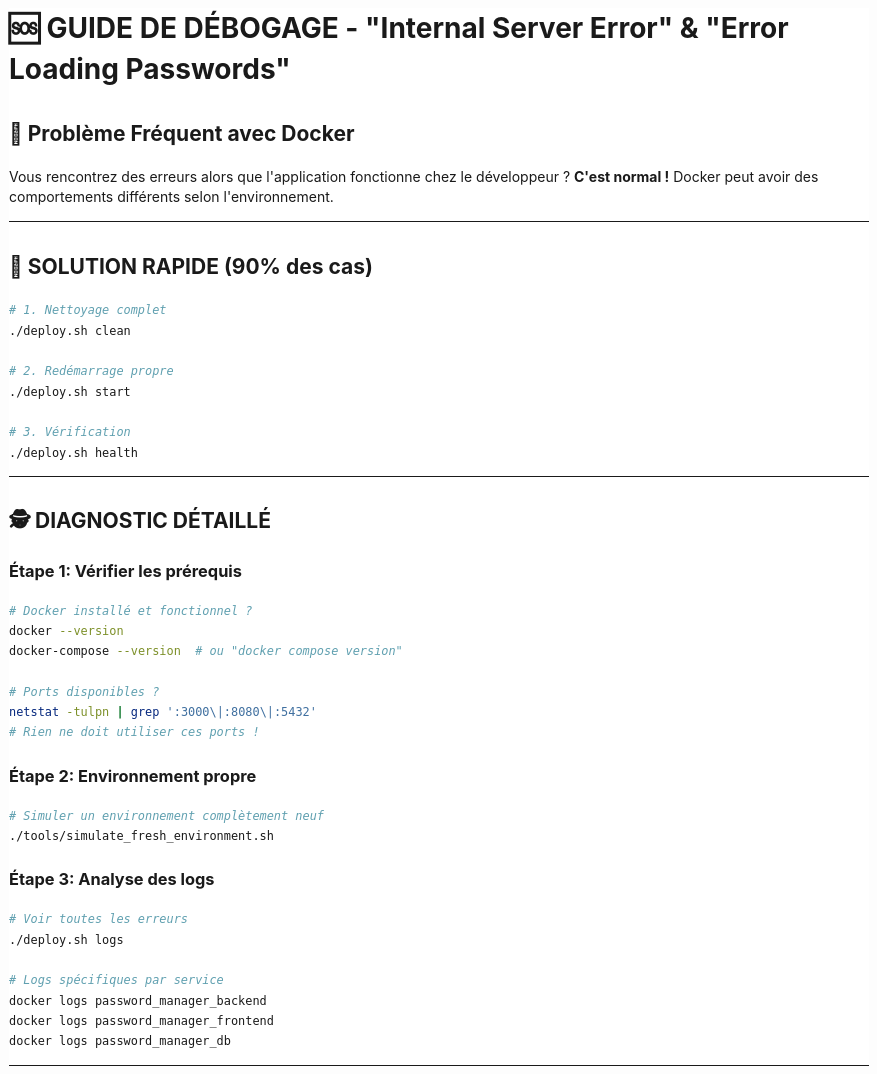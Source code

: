 # 🆘 GUIDE DE DÉBOGAGE - "Internal Server Error" & "Error Loading Passwords"

## 🎯 **Problème Fréquent avec Docker**

Vous rencontrez des erreurs alors que l'application fonctionne chez le développeur ? **C'est normal !** Docker peut avoir des comportements différents selon l'environnement.

---

## 🔧 **SOLUTION RAPIDE (90% des cas)**

```bash
# 1. Nettoyage complet
./deploy.sh clean

# 2. Redémarrage propre  
./deploy.sh start

# 3. Vérification
./deploy.sh health
```

---

## 🕵️ **DIAGNOSTIC DÉTAILLÉ**

### **Étape 1: Vérifier les prérequis**
```bash
# Docker installé et fonctionnel ?
docker --version
docker-compose --version  # ou "docker compose version"

# Ports disponibles ?
netstat -tulpn | grep ':3000\|:8080\|:5432'
# Rien ne doit utiliser ces ports !
```

### **Étape 2: Environnement propre**
```bash
# Simuler un environnement complètement neuf
./tools/simulate_fresh_environment.sh
```

### **Étape 3: Analyse des logs**
```bash
# Voir toutes les erreurs
./deploy.sh logs

# Logs spécifiques par service
docker logs password_manager_backend
docker logs password_manager_frontend  
docker logs password_manager_db
```

---